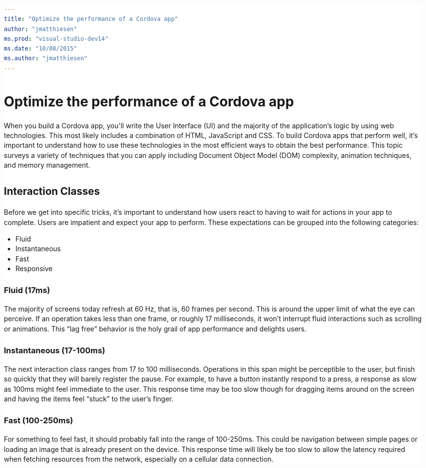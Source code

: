 ```yaml
---
title: "Optimize the performance of a Cordova app"
author: "jmatthiesen"
ms.prod: "visual-studio-dev14"
ms.date: "10/08/2015"
ms.author: "jmatthiesen"
---
```


# Optimize the performance of a Cordova app

When you build a Cordova app, you'll write the User Interface (UI) and the majority of the application’s logic by using web technologies. This most likely includes a combination of HTML, JavaScript and CSS. To build Cordova apps that perform well, it’s important to understand how to use these technologies in the most efficient ways to obtain the best performance. This topic surveys a variety of techniques that you can apply including Document Object Model (DOM) complexity, animation techniques, and memory management.

## Interaction Classes

Before we get into specific tricks, it’s important to understand how users react to having to wait for actions in your app to complete. Users are impatient and expect your app to perform. These expectations can be grouped into the following categories:

* Fluid
* Instantaneous
* Fast
* Responsive

### Fluid (17ms)

The majority of screens today refresh at 60 Hz, that is, 60 frames per second. This is around the upper limit of what the eye can perceive. If an operation takes less than one frame, or roughly 17 milliseconds, it won’t interrupt fluid interactions such as scrolling or animations. This “lag free” behavior is the holy grail of app performance and delights users.

### Instantaneous (17-100ms)

The next interaction class ranges from 17 to 100 milliseconds. Operations in this span might be perceptible to the user, but finish so quickly that they will barely register the pause. For example, to have a button instantly respond to a press, a response as slow as 100ms might feel immediate to the user. This response time may be too slow though for dragging items around on the screen and having the items feel “stuck” to the user’s finger.

### Fast (100-250ms)

For something to feel fast, it should probably fall into the range of 100-250ms. This could be navigation between simple pages or loading an image that is already present on the device. This response time will likely be too slow to allow the latency required when fetching resources from the network, especially on a cellular data connection.

